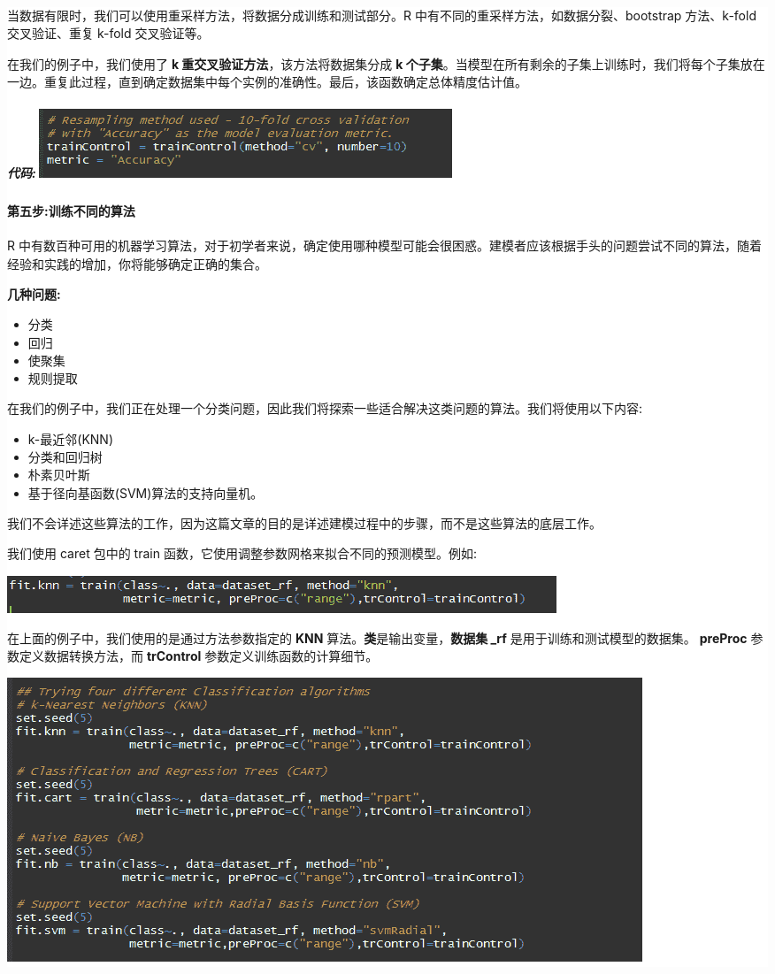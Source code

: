 当数据有限时，我们可以使用重采样方法，将数据分成训练和测试部分。R 中有不同的重采样方法，如数据分裂、bootstrap 方法、k-fold 交叉验证、重复 k-fold 交叉验证等。

在我们的例子中，我们使用了 **k 重交叉验证方法**，该方法将数据集分成 **k 个子集**。当模型在所有剩余的子集上训练时，我们将每个子集放在一边。重复此过程，直到确定数据集中每个实例的准确性。最后，该函数确定总体精度估计值。

##### 代码: **![Predictive Modeling for Algorithmic Trading 1](img/9d20791662adfc9ed8e7c18ae3afd768.png)**

#### 第五步:训练不同的算法

R 中有数百种可用的机器学习算法，对于初学者来说，确定使用哪种模型可能会很困惑。建模者应该根据手头的问题尝试不同的算法，随着经验和实践的增加，你将能够确定正确的集合。

**几种问题:**

*   分类
*   回归
*   使聚集
*   规则提取

在我们的例子中，我们正在处理一个分类问题，因此我们将探索一些适合解决这类问题的算法。我们将使用以下内容:

*   k-最近邻(KNN)
*   分类和回归树
*   朴素贝叶斯
*   基于径向基函数(SVM)算法的支持向量机。

我们不会详述这些算法的工作，因为这篇文章的目的是详述建模过程中的步骤，而不是这些算法的底层工作。

我们使用 caret 包中的 train 函数，它使用调整参数网格来拟合不同的预测模型。例如:

![predictive-modeling-for-algorithmic-trading-8](img/eb18e2f60d0106256bad0fc5f313d930.png)

在上面的例子中，我们使用的是通过方法参数指定的 **KNN** 算法。**类**是输出变量，**数据集 _rf** 是用于训练和测试模型的数据集。 **preProc** 参数定义数据转换方法，而 **trControl** 参数定义训练函数的计算细节。

![Predictive Modeling for Algorithmic Trading 1](img/c8c77eff02020baeb09b6b498e683906.png)
